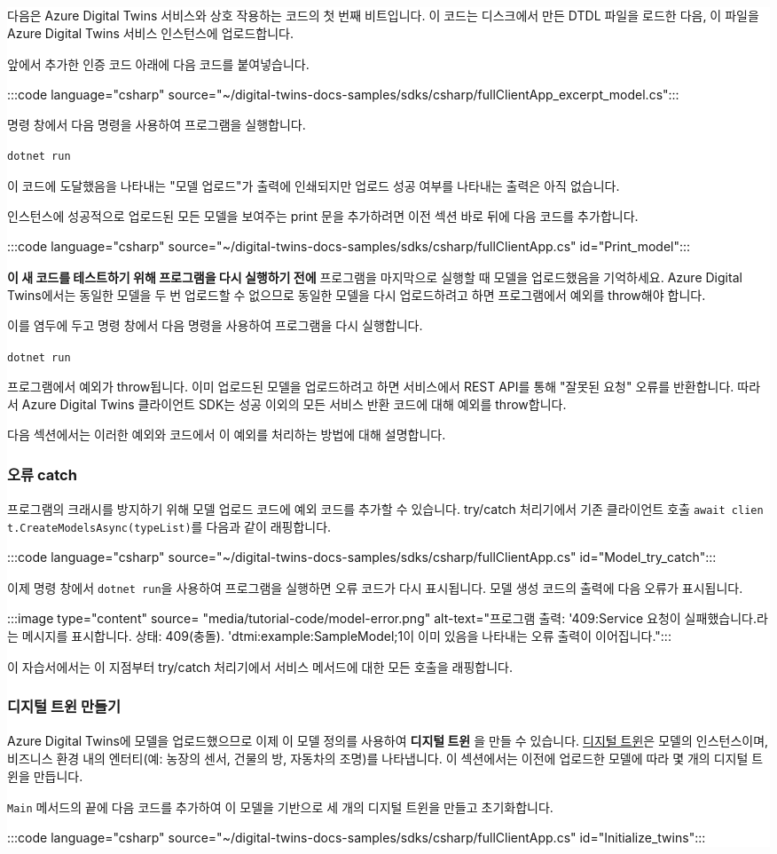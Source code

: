 다음은 Azure Digital Twins 서비스와 상호 작용하는 코드의 첫 번째 비트입니다. 이 코드는 디스크에서 만든 DTDL 파일을 로드한 다음, 이 파일을 Azure Digital Twins 서비스 인스턴스에 업로드합니다. 

앞에서 추가한 인증 코드 아래에 다음 코드를 붙여넣습니다.

:::code language="csharp" source="~/digital-twins-docs-samples/sdks/csharp/fullClientApp_excerpt_model.cs":::

명령 창에서 다음 명령을 사용하여 프로그램을 실행합니다. 

```cmd/sh
dotnet run
```
이 코드에 도달했음을 나타내는 "모델 업로드"가 출력에 인쇄되지만 업로드 성공 여부를 나타내는 출력은 아직 없습니다.

인스턴스에 성공적으로 업로드된 모든 모델을 보여주는 print 문을 추가하려면 이전 섹션 바로 뒤에 다음 코드를 추가합니다.

:::code language="csharp" source="~/digital-twins-docs-samples/sdks/csharp/fullClientApp.cs" id="Print_model":::

**이 새 코드를 테스트하기 위해 프로그램을 다시 실행하기 전에** 프로그램을 마지막으로 실행할 때 모델을 업로드했음을 기억하세요. Azure Digital Twins에서는 동일한 모델을 두 번 업로드할 수 없으므로 동일한 모델을 다시 업로드하려고 하면 프로그램에서 예외를 throw해야 합니다.

이를 염두에 두고 명령 창에서 다음 명령을 사용하여 프로그램을 다시 실행합니다.

```cmd/sh
dotnet run
```

프로그램에서 예외가 throw됩니다. 이미 업로드된 모델을 업로드하려고 하면 서비스에서 REST API를 통해 "잘못된 요청" 오류를 반환합니다. 따라서 Azure Digital Twins 클라이언트 SDK는 성공 이외의 모든 서비스 반환 코드에 대해 예외를 throw합니다. 

다음 섹션에서는 이러한 예외와 코드에서 이 예외를 처리하는 방법에 대해 설명합니다.

### <a name="catch-errors"></a>오류 catch

프로그램의 크래시를 방지하기 위해 모델 업로드 코드에 예외 코드를 추가할 수 있습니다. try/catch 처리기에서 기존 클라이언트 호출 `await client.CreateModelsAsync(typeList)`를 다음과 같이 래핑합니다.

:::code language="csharp" source="~/digital-twins-docs-samples/sdks/csharp/fullClientApp.cs" id="Model_try_catch":::

이제 명령 창에서 `dotnet run`을 사용하여 프로그램을 실행하면 오류 코드가 다시 표시됩니다. 모델 생성 코드의 출력에 다음 오류가 표시됩니다.

:::image type="content" source= "media/tutorial-code/model-error.png" alt-text="프로그램 출력: '409:Service 요청이 실패했습니다.라는 메시지를 표시합니다. 상태: 409(충돌). 'dtmi:example:SampleModel;1이 이미 있음을 나타내는 오류 출력이 이어집니다.":::

이 자습서에서는 이 지점부터 try/catch 처리기에서 서비스 메서드에 대한 모든 호출을 래핑합니다.

### <a name="create-digital-twins"></a>디지털 트윈 만들기

Azure Digital Twins에 모델을 업로드했으므로 이제 이 모델 정의를 사용하여 **디지털 트윈** 을 만들 수 있습니다. [디지털 트윈](concepts-twins-graph.md)은 모델의 인스턴스이며, 비즈니스 환경 내의 엔터티(예: 농장의 센서, 건물의 방, 자동차의 조명)를 나타냅니다. 이 섹션에서는 이전에 업로드한 모델에 따라 몇 개의 디지털 트윈을 만듭니다.

`Main` 메서드의 끝에 다음 코드를 추가하여 이 모델을 기반으로 세 개의 디지털 트윈을 만들고 초기화합니다.

:::code language="csharp" source="~/digital-twins-docs-samples/sdks/csharp/fullClientApp.cs" id="Initialize_twins":::
